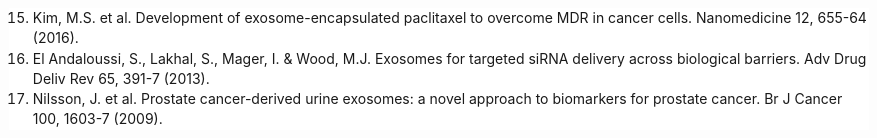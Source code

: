 15.	Kim, M.S. et al. Development of exosome-encapsulated paclitaxel to overcome MDR in cancer cells. Nanomedicine 12, 655-64 (2016).
16.	El Andaloussi, S., Lakhal, S., Mager, I. & Wood, M.J. Exosomes for targeted siRNA delivery across biological barriers. Adv Drug Deliv Rev 65, 391-7 (2013).
17.	Nilsson, J. et al. Prostate cancer-derived urine exosomes: a novel approach to biomarkers for prostate cancer. Br J Cancer 100, 1603-7 (2009).